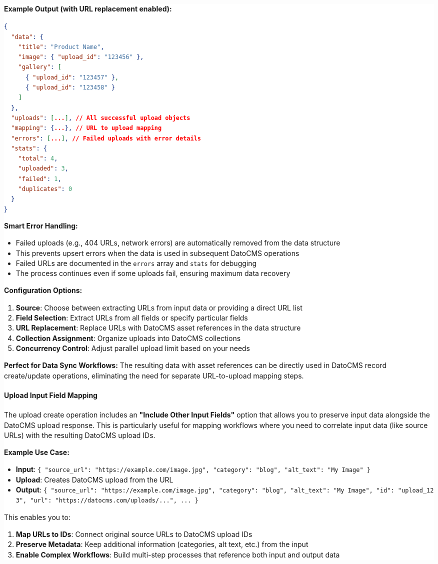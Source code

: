 **Example Output (with URL replacement enabled):**
```json
{
  "data": {
    "title": "Product Name", 
    "image": { "upload_id": "123456" },
    "gallery": [
      { "upload_id": "123457" },
      { "upload_id": "123458" }
    ]
  },
  "uploads": [...], // All successful upload objects
  "mapping": {...}, // URL to upload mapping
  "errors": [...], // Failed uploads with error details
  "stats": {
    "total": 4,
    "uploaded": 3,
    "failed": 1,
    "duplicates": 0
  }
}
```

**Smart Error Handling:**
- Failed uploads (e.g., 404 URLs, network errors) are automatically removed from the data structure
- This prevents upsert errors when the data is used in subsequent DatoCMS operations
- Failed URLs are documented in the `errors` array and `stats` for debugging
- The process continues even if some uploads fail, ensuring maximum data recovery

**Configuration Options:**
1. **Source**: Choose between extracting URLs from input data or providing a direct URL list
2. **Field Selection**: Extract URLs from all fields or specify particular fields
3. **URL Replacement**: Replace URLs with DatoCMS asset references in the data structure
4. **Collection Assignment**: Organize uploads into DatoCMS collections
5. **Concurrency Control**: Adjust parallel upload limit based on your needs

**Perfect for Data Sync Workflows:**
The resulting data with asset references can be directly used in DatoCMS record create/update operations, eliminating the need for separate URL-to-upload mapping steps.

#### Upload Input Field Mapping
The upload create operation includes an **"Include Other Input Fields"** option that allows you to preserve input data alongside the DatoCMS upload response. This is particularly useful for mapping workflows where you need to correlate input data (like source URLs) with the resulting DatoCMS upload IDs.

**Example Use Case:**
- **Input**: `{ "source_url": "https://example.com/image.jpg", "category": "blog", "alt_text": "My Image" }`
- **Upload**: Creates DatoCMS upload from the URL
- **Output**: `{ "source_url": "https://example.com/image.jpg", "category": "blog", "alt_text": "My Image", "id": "upload_123", "url": "https://datocms.com/uploads/...", ... }`

This enables you to:
1. **Map URLs to IDs**: Connect original source URLs to DatoCMS upload IDs
2. **Preserve Metadata**: Keep additional information (categories, alt text, etc.) from the input
3. **Enable Complex Workflows**: Build multi-step processes that reference both input and output data
